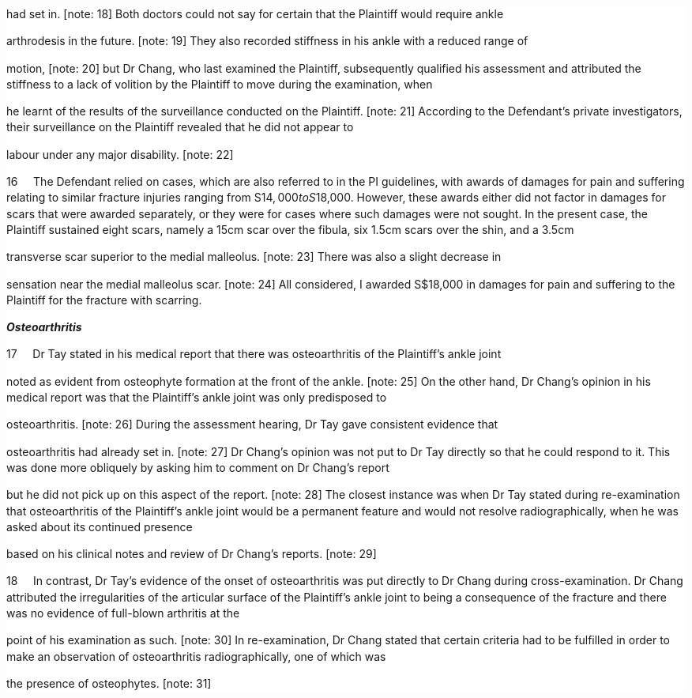 had set in. [note: 18] Both doctors could not say for certain that the Plaintiff would require ankle 

arthrodesis in the future. [note: 19] They also recorded stiffness in his ankle with a reduced range of 

motion, [note: 20] but Dr Chang, who last examined the Plaintiff, subsequently qualified his assessment and attributed the stiffness to a lack of volition by the Plaintiff to move during the examination, when 

he learnt of the results of the surveillance conducted on the Plaintiff. [note: 21] According to the Defendant’s private investigators, their surveillance on the Plaintiff revealed that he did not appear to 

labour under any major disability. [note: 22] 

16     The Defendant relied on cases, which are also referred to in the PI guidelines, with awards of damages for pain and suffering relating to similar fracture injuries ranging from S$14,000 to S$18,000. However, these awards either did not factor in damages for scars that were awarded separately, or they were for cases where such damages were not sought. In the present case, the Plaintiff sustained eight scars, namely a 15cm scar over the fibula, six 1.5cm scars over the shin, and a 3.5cm 

transverse scar superior to the medial malleolus. [note: 23] There was also a slight decrease in 

sensation near the medial malleolus scar. [note: 24] All considered, I awarded S$18,000 in damages for pain and suffering to the Plaintiff for the fracture with scarring. 

**_Osteoarthritis_** 

17     Dr Tay stated in his medical report that there was osteoarthritis of the Plaintiff’s ankle joint 

noted as evident from osteophyte formation at the front of the ankle. [note: 25] On the other hand, Dr Chang’s opinion in his medical report was that the Plaintiff’s ankle joint was only predisposed to 

osteoarthritis. [note: 26] During the assessment hearing, Dr Tay gave consistent evidence that 

osteoarthritis had already set in. [note: 27] Dr Chang’s opinion was not put to Dr Tay directly so that he could respond to it. This was done more obliquely by asking him to comment on Dr Chang’s report 

but he did not pick up on this aspect of the report. [note: 28] The closest instance was when Dr Tay stated during re-examination that osteoarthritis of the Plaintiff’s ankle joint would be a permanent feature and would not resolve radiographically, when he was asked about its continued presence 

based on his clinical notes and review of Dr Chang’s reports. [note: 29] 

18     In contrast, Dr Tay’s evidence of the onset of osteoarthritis was put directly to Dr Chang during cross-examination. Dr Chang attributed the irregularities of the articular surface of the Plaintiff’s ankle joint to being a consequence of the fracture and there was no evidence of full-blown arthritis at the 

point of his examination as such. [note: 30] In re-examination, Dr Chang stated that certain criteria had to be fulfilled in order to make an observation of osteoarthritis radiographically, one of which was 

the presence of osteophytes. [note: 31] 
